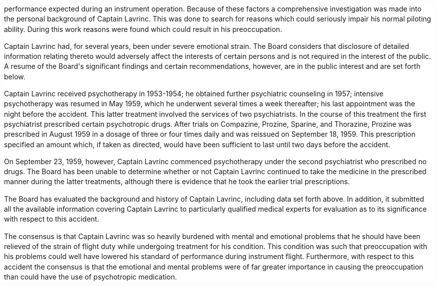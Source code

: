 
performance expected during an instrument operation.
Because of these factors a comprehensive investigation was
made into the personal background of Captain Lavrinc. This
was done to search for reasons which could seriously impair
his normal piloting ability. During this work reasons were
found which could result in his preoccupation.

Captain Lavrinc had, for several years, been under severe
emotional strain. The Board considers that disclosure of
detailed information relating thereto would adversely affect
the interests of certain persons and is not required in the
interest of the public. A resume of the Board's significant
findings and certain recommendations, however, are in the
public interest and are set forth below.

Captain Lavrinc received psychotherapy in 1953-1954; he
obtained further psychiatric counseling in 1957; intensive
psychotherapy was resumed in May 1959, which he
underwent several times a week thereafter; his last
appointment was the night before the accident. This latter
treatment involved the services of two psychiatrists. In the
course of this treatment the first psychiatrist prescribed
certain psychotropic drugs. After trials on Compazine,
Prozine, Sparine, and Thorazine, Prozine was prescribed in
August 1959 in a dosage of three or four times daily and was
reissued on September 18, 1959. This prescription specified
an amount which, if taken as directed, would have been
sufficient to last until two days before the accident.


On September 23, 1959, however, Captain Lavrinc
commenced psychotherapy under the second psychiatrist
who prescribed no drugs. The Board has been unable to
determine whether or not Captain Lavrinc continued to take
the medicine in the prescribed manner during the latter
treatments, although there is evidence that he took the earlier
trial prescriptions.

The Board has evaluated the background and history of
Captain Lavrinc, including data set forth above. In addition,
it submitted all the available information covering Captain
Lavrinc to particularly qualified medical experts for
evaluation as to its significance with respect to this accident.

The consensus is that Captain Lavrinc was so heavily
burdened with mental and emotional problems that he
should have been relieved of the strain of flight duty while
undergoing treatment for his condition. This condition was
such that preoccupation with his problems could well have
lowered his standard of performance during instrument
flight. Furthermore, with respect to this accident the
consensus is that the emotional and mental problems were of
far greater importance in causing the preoccupation than
could have the use of psychotropic medication.
